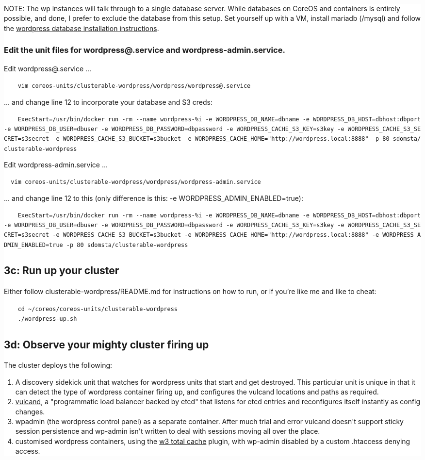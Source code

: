 NOTE: The wp instances will talk through to a single database server. While databases on CoreOS and containers is entirely possible, and done, I prefer to exclude the database from this setup. Set yourself up with a VM, install mariadb (/mysql) and follow the [wordpress database installation instructions](https://codex.wordpress.org/Installing_WordPress#Using_the_MySQL_Client).

### Edit the unit files for wordpress@.service and wordpress-admin.service.

Edit wordpress@.service ...

```
    vim coreos-units/clusterable-wordpress/wordpress/wordpress@.service
```

... and change line 12 to incorporate your database and S3 creds:

```
    ExecStart=/usr/bin/docker run -rm --name wordpress-%i -e WORDPRESS_DB_NAME=dbname -e WORDPRESS_DB_HOST=dbhost:dbport -e WORDPRESS_DB_USER=dbuser -e WORDPRESS_DB_PASSWORD=dbpassword -e WORDPRESS_CACHE_S3_KEY=s3key -e WORDPRESS_CACHE_S3_SECRET=s3secret -e WORDPRESS_CACHE_S3_BUCKET=s3bucket -e WORDPRESS_CACHE_HOME="http://wordpress.local:8888" -p 80 sdomsta/clusterable-wordpress
```

Edit wordpress-admin.service ...

```
  vim coreos-units/clusterable-wordpress/wordpress/wordpress-admin.service
```

... and change line 12 to this (only difference is this: -e WORDPRESS_ADMIN_ENABLED=true):

```
    ExecStart=/usr/bin/docker run -rm --name wordpress-%i -e WORDPRESS_DB_NAME=dbname -e WORDPRESS_DB_HOST=dbhost:dbport -e WORDPRESS_DB_USER=dbuser -e WORDPRESS_DB_PASSWORD=dbpassword -e WORDPRESS_CACHE_S3_KEY=s3key -e WORDPRESS_CACHE_S3_SECRET=s3secret -e WORDPRESS_CACHE_S3_BUCKET=s3bucket -e WORDPRESS_CACHE_HOME="http://wordpress.local:8888" -e WORDPRESS_ADMIN_ENABLED=true -p 80 sdomsta/clusterable-wordpress
```

## 3c: Run up your cluster

Either follow clusterable-wordpress/README.md for instructions on how to run, or if you’re like me and like to cheat:

```
    cd ~/coreos/coreos-units/clusterable-wordpress
    ./wordpress-up.sh
```

## 3d: Observe your mighty cluster firing up

The cluster deploys the following:

1. A discovery sidekick unit that watches for wordpress units that start and get destroyed. This particular unit is unique in that it can detect the type of wordpress container firing up, and configures the vulcand locations and paths as required.
2. [vulcand](https://github.com/mailgun/vulcand), a "programmatic load balancer backed by etcd" that listens for etcd entries and reconfigures itself instantly as config changes.
3. wpadmin (the wordpress control panel) as a separate container. After much trial and error vulcand doesn't support sticky session persistence and wp-admin isn't written to deal with sessions moving all over the place.
4. customised wordpress containers, using the [w3 total cache](https://wordpress.org/plugins/w3-total-cache/) plugin, with wp-admin disabled by a custom .htaccess denying access.
